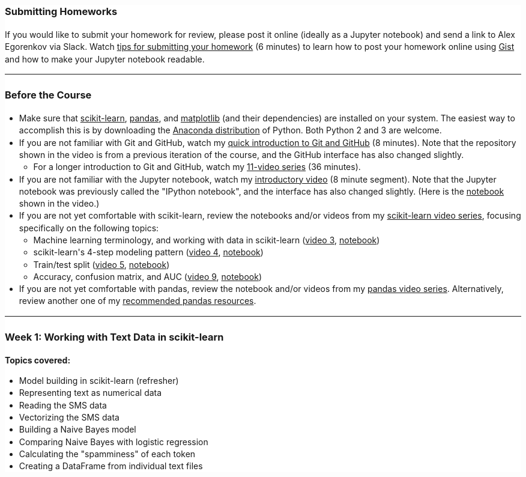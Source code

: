 ### Submitting Homeworks

If you would like to submit your homework for review, please post it online (ideally as a Jupyter notebook) and send a link to Alex Egorenkov via Slack. Watch [tips for submitting your homework](https://www.youtube.com/watch?v=9DxttSSkl60) (6 minutes) to learn how to post your homework online using [Gist](https://gist.github.com/) and how to make your Jupyter notebook readable.

-----

### Before the Course

* Make sure that [scikit-learn](http://scikit-learn.org/stable/install.html), [pandas](http://pandas.pydata.org/pandas-docs/stable/install.html), and [matplotlib](http://matplotlib.org/users/installing.html) (and their dependencies) are installed on your system. The easiest way to accomplish this is by downloading the [Anaconda distribution](https://www.continuum.io/downloads) of Python. Both Python 2 and 3 are welcome.
* If you are not familiar with Git and GitHub, watch my [quick introduction to Git and GitHub](https://www.youtube.com/watch?v=zYG8B8q722g) (8 minutes). Note that the repository shown in the video is from a previous iteration of the course, and the GitHub interface has also changed slightly.
    * For a longer introduction to Git and GitHub, watch my [11-video series](https://www.youtube.com/playlist?list=PL5-da3qGB5IBLMp7LtN8Nc3Efd4hJq0kD) (36 minutes).
* If you are not familiar with the Jupyter notebook, watch my [introductory video](https://www.youtube.com/watch?v=IsXXlYVBt1M&t=4m57s) (8 minute segment). Note that the Jupyter notebook was previously called the "IPython notebook", and the interface has also changed slightly. (Here is the [notebook](https://github.com/justmarkham/scikit-learn-videos/blob/master/02_machine_learning_setup.ipynb) shown in the video.)
* If you are not yet comfortable with scikit-learn, review the notebooks and/or videos from my [scikit-learn video series](https://github.com/justmarkham/scikit-learn-videos), focusing specifically on the following topics:
    * Machine learning terminology, and working with data in scikit-learn ([video 3](https://www.youtube.com/watch?v=hd1W4CyPX58&list=PL5-da3qGB5ICeMbQuqbbCOQWcS6OYBr5A&index=3), [notebook](https://github.com/justmarkham/scikit-learn-videos/blob/master/03_getting_started_with_iris.ipynb))
    * scikit-learn's 4-step modeling pattern ([video 4](https://www.youtube.com/watch?v=RlQuVL6-qe8&list=PL5-da3qGB5ICeMbQuqbbCOQWcS6OYBr5A&index=4), [notebook](https://github.com/justmarkham/scikit-learn-videos/blob/master/04_model_training.ipynb))
    * Train/test split ([video 5](https://www.youtube.com/watch?v=0pP4EwWJgIU&list=PL5-da3qGB5ICeMbQuqbbCOQWcS6OYBr5A&index=5), [notebook](https://github.com/justmarkham/scikit-learn-videos/blob/master/05_model_evaluation.ipynb))
    * Accuracy, confusion matrix, and AUC ([video 9](https://www.youtube.com/watch?v=85dtiMz9tSo&list=PL5-da3qGB5ICeMbQuqbbCOQWcS6OYBr5A&index=9), [notebook](https://github.com/justmarkham/scikit-learn-videos/blob/master/09_classification_metrics.ipynb))
* If you are not yet comfortable with pandas, review the notebook and/or videos from my [pandas video series](https://github.com/justmarkham/pandas-videos). Alternatively, review another one of my [recommended pandas resources](http://www.dataschool.io/best-python-pandas-resources/).

-----

### Week 1: Working with Text Data in scikit-learn

**Topics covered:**
* Model building in scikit-learn (refresher)
* Representing text as numerical data
* Reading the SMS data
* Vectorizing the SMS data
* Building a Naive Bayes model
* Comparing Naive Bayes with logistic regression
* Calculating the "spamminess" of each token
* Creating a DataFrame from individual text files
